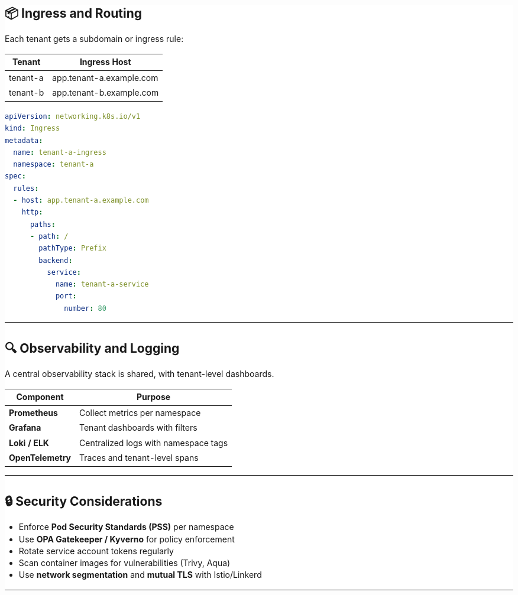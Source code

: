 
## 📦 Ingress and Routing

Each tenant gets a subdomain or ingress rule:

| Tenant   | Ingress Host             |
| -------- | ------------------------ |
| tenant-a | app.tenant-a.example.com |
| tenant-b | app.tenant-b.example.com |

```yaml
apiVersion: networking.k8s.io/v1
kind: Ingress
metadata:
  name: tenant-a-ingress
  namespace: tenant-a
spec:
  rules:
  - host: app.tenant-a.example.com
    http:
      paths:
      - path: /
        pathType: Prefix
        backend:
          service:
            name: tenant-a-service
            port:
              number: 80
```

---

## 🔍 Observability and Logging

A central observability stack is shared, with tenant-level dashboards.

| Component         | Purpose                              |
| ----------------- | ------------------------------------ |
| **Prometheus**    | Collect metrics per namespace        |
| **Grafana**       | Tenant dashboards with filters       |
| **Loki / ELK**    | Centralized logs with namespace tags |
| **OpenTelemetry** | Traces and tenant-level spans        |

---

## 🔒 Security Considerations

* Enforce **Pod Security Standards (PSS)** per namespace
* Use **OPA Gatekeeper / Kyverno** for policy enforcement
* Rotate service account tokens regularly
* Scan container images for vulnerabilities (Trivy, Aqua)
* Use **network segmentation** and **mutual TLS** with Istio/Linkerd

---